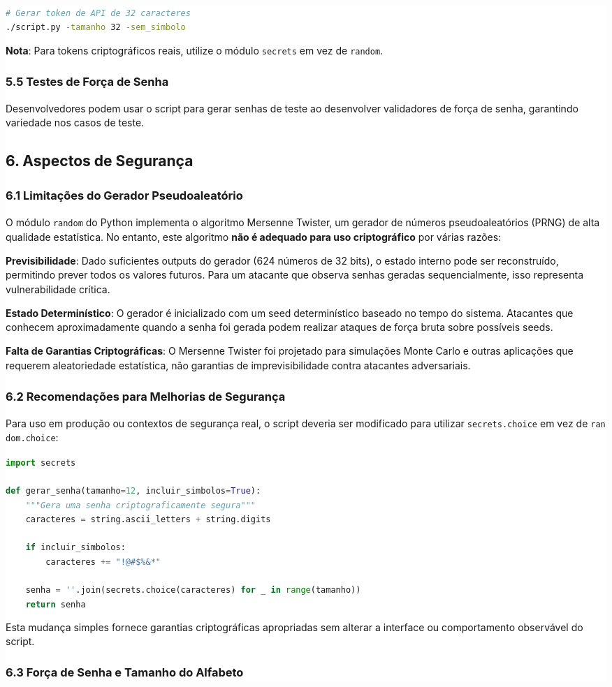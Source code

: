 ```bash
# Gerar token de API de 32 caracteres
./script.py -tamanho 32 -sem_simbolo
```

**Nota**: Para tokens criptográficos reais, utilize o módulo `secrets` em vez de `random`.

### 5.5 Testes de Força de Senha

Desenvolvedores podem usar o script para gerar senhas de teste ao desenvolver validadores de força de senha, garantindo variedade nos casos de teste.

## 6. Aspectos de Segurança

### 6.1 Limitações do Gerador Pseudoaleatório

O módulo `random` do Python implementa o algoritmo Mersenne Twister, um gerador de números pseudoaleatórios (PRNG) de alta qualidade estatística. No entanto, este algoritmo **não é adequado para uso criptográfico** por várias razões:

**Previsibilidade**: Dado suficientes outputs do gerador (624 números de 32 bits), o estado interno pode ser reconstruído, permitindo prever todos os valores futuros. Para um atacante que observa senhas geradas sequencialmente, isso representa vulnerabilidade crítica.

**Estado Determinístico**: O gerador é inicializado com um seed determinístico baseado no tempo do sistema. Atacantes que conhecem aproximadamente quando a senha foi gerada podem realizar ataques de força bruta sobre possíveis seeds.

**Falta de Garantias Criptográficas**: O Mersenne Twister foi projetado para simulações Monte Carlo e outras aplicações que requerem aleatoriedade estatística, não garantias de imprevisibilidade contra atacantes adversariais.

### 6.2 Recomendações para Melhorias de Segurança

Para uso em produção ou contextos de segurança real, o script deveria ser modificado para utilizar `secrets.choice` em vez de `random.choice`:

```python
import secrets

def gerar_senha(tamanho=12, incluir_simbolos=True):
    """Gera uma senha criptograficamente segura"""
    caracteres = string.ascii_letters + string.digits
    
    if incluir_simbolos:
        caracteres += "!@#$%&*"
    
    senha = ''.join(secrets.choice(caracteres) for _ in range(tamanho))
    return senha
```

Esta mudança simples fornece garantias criptográficas apropriadas sem alterar a interface ou comportamento observável do script.

### 6.3 Força de Senha e Tamanho do Alfabeto
